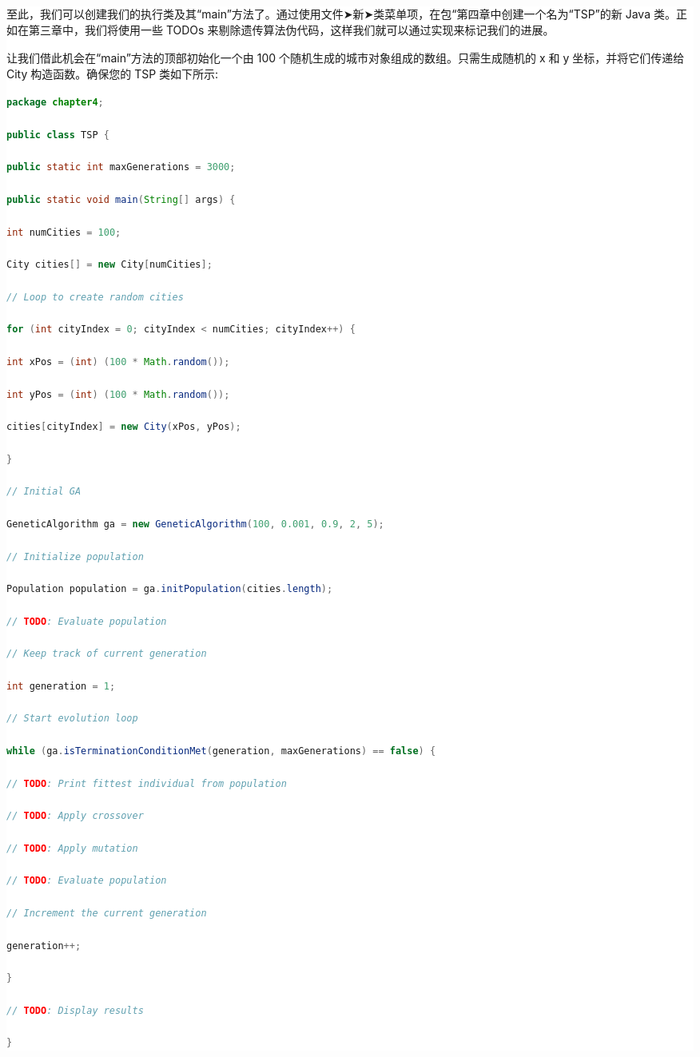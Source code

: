 至此，我们可以创建我们的执行类及其“main”方法了。通过使用文件➤新➤类菜单项，在包“第四章中创建一个名为“TSP”的新 Java 类。正如在第三章中，我们将使用一些 TODOs 来剔除遗传算法伪代码，这样我们就可以通过实现来标记我们的进展。

让我们借此机会在“main”方法的顶部初始化一个由 100 个随机生成的城市对象组成的数组。只需生成随机的 x 和 y 坐标，并将它们传递给 City 构造函数。确保您的 TSP 类如下所示:

```java
package chapter4;

public class TSP {

public static int maxGenerations = 3000;

public static void main(String[] args) {

int numCities = 100;

City cities[] = new City[numCities];

// Loop to create random cities

for (int cityIndex = 0; cityIndex < numCities; cityIndex++) {

int xPos = (int) (100 * Math.random());

int yPos = (int) (100 * Math.random());

cities[cityIndex] = new City(xPos, yPos);

}

// Initial GA

GeneticAlgorithm ga = new GeneticAlgorithm(100, 0.001, 0.9, 2, 5);

// Initialize population

Population population = ga.initPopulation(cities.length);

// TODO: Evaluate population

// Keep track of current generation

int generation = 1;

// Start evolution loop

while (ga.isTerminationConditionMet(generation, maxGenerations) == false) {

// TODO: Print fittest individual from population

// TODO: Apply crossover

// TODO: Apply mutation

// TODO: Evaluate population

// Increment the current generation

generation++;

}

// TODO: Display results

}
```